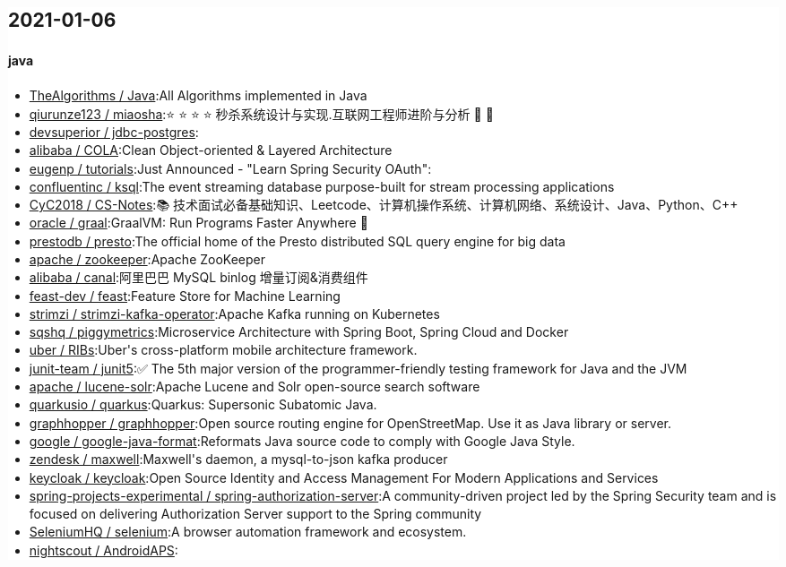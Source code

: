 ## 2021-01-06

#### java
* [TheAlgorithms / Java](https://github.com/TheAlgorithms/Java):All Algorithms implemented in Java
* [qiurunze123 / miaosha](https://github.com/qiurunze123/miaosha):⭐
⭐
⭐
⭐
秒杀系统设计与实现.互联网工程师进阶与分析
🙋
🐓
* [devsuperior / jdbc-postgres](https://github.com/devsuperior/jdbc-postgres):
* [alibaba / COLA](https://github.com/alibaba/COLA):Clean Object-oriented & Layered Architecture
* [eugenp / tutorials](https://github.com/eugenp/tutorials):Just Announced - "Learn Spring Security OAuth":
* [confluentinc / ksql](https://github.com/confluentinc/ksql):The event streaming database purpose-built for stream processing applications
* [CyC2018 / CS-Notes](https://github.com/CyC2018/CS-Notes):📚
技术面试必备基础知识、Leetcode、计算机操作系统、计算机网络、系统设计、Java、Python、C++
* [oracle / graal](https://github.com/oracle/graal):GraalVM: Run Programs Faster Anywhere
🚀
* [prestodb / presto](https://github.com/prestodb/presto):The official home of the Presto distributed SQL query engine for big data
* [apache / zookeeper](https://github.com/apache/zookeeper):Apache ZooKeeper
* [alibaba / canal](https://github.com/alibaba/canal):阿里巴巴 MySQL binlog 增量订阅&消费组件
* [feast-dev / feast](https://github.com/feast-dev/feast):Feature Store for Machine Learning
* [strimzi / strimzi-kafka-operator](https://github.com/strimzi/strimzi-kafka-operator):Apache Kafka running on Kubernetes
* [sqshq / piggymetrics](https://github.com/sqshq/piggymetrics):Microservice Architecture with Spring Boot, Spring Cloud and Docker
* [uber / RIBs](https://github.com/uber/RIBs):Uber's cross-platform mobile architecture framework.
* [junit-team / junit5](https://github.com/junit-team/junit5):✅
The 5th major version of the programmer-friendly testing framework for Java and the JVM
* [apache / lucene-solr](https://github.com/apache/lucene-solr):Apache Lucene and Solr open-source search software
* [quarkusio / quarkus](https://github.com/quarkusio/quarkus):Quarkus: Supersonic Subatomic Java.
* [graphhopper / graphhopper](https://github.com/graphhopper/graphhopper):Open source routing engine for OpenStreetMap. Use it as Java library or server.
* [google / google-java-format](https://github.com/google/google-java-format):Reformats Java source code to comply with Google Java Style.
* [zendesk / maxwell](https://github.com/zendesk/maxwell):Maxwell's daemon, a mysql-to-json kafka producer
* [keycloak / keycloak](https://github.com/keycloak/keycloak):Open Source Identity and Access Management For Modern Applications and Services
* [spring-projects-experimental / spring-authorization-server](https://github.com/spring-projects-experimental/spring-authorization-server):A community-driven project led by the Spring Security team and is focused on delivering Authorization Server support to the Spring community
* [SeleniumHQ / selenium](https://github.com/SeleniumHQ/selenium):A browser automation framework and ecosystem.
* [nightscout / AndroidAPS](https://github.com/nightscout/AndroidAPS):
